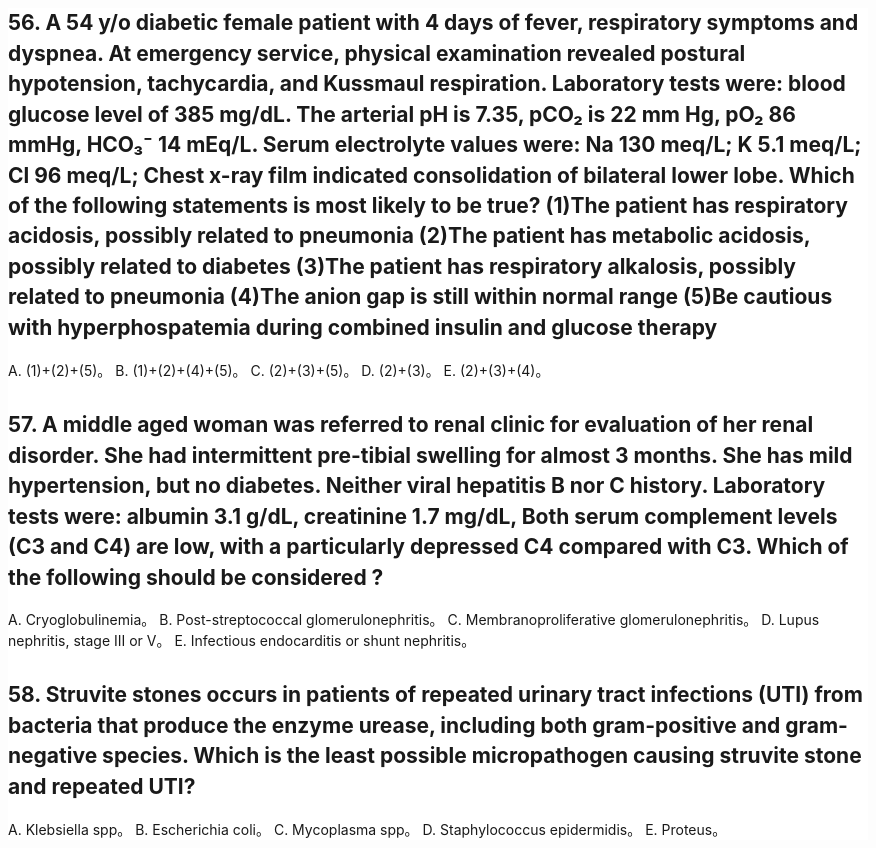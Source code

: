

## 56. A 54 y/o diabetic female patient with 4 days of fever, respiratory symptoms and dyspnea. At emergency service, physical examination revealed postural hypotension, tachycardia, and Kussmaul respiration. Laboratory tests were: blood glucose level of 385 mg/dL. The arterial pH is 7.35, pCO₂ is 22 mm Hg, pO₂ 86 mmHg, HCO₃⁻ 14 mEq/L. Serum electrolyte values were: Na 130 meq/L; K 5.1 meq/L; Cl 96 meq/L; Chest x-ray film indicated consolidation of bilateral lower lobe. Which of the following statements is most likely to be true? (1)The patient has respiratory acidosis, possibly related to pneumonia (2)The patient has metabolic acidosis, possibly related to diabetes (3)The patient has respiratory alkalosis, possibly related to pneumonia (4)The anion gap is still within normal range (5)Be cautious with hyperphospatemia during combined insulin and glucose therapy

A. (1)+(2)+(5)。
B. (1)+(2)+(4)+(5)。
C. (2)+(3)+(5)。
D. (2)+(3)。
E. (2)+(3)+(4)。



## 57. A middle aged woman was referred to renal clinic for evaluation of her renal disorder. She had intermittent pre-tibial swelling for almost 3 months. She has mild hypertension, but no diabetes. Neither viral hepatitis B nor C history. Laboratory tests were: albumin 3.1 g/dL, creatinine 1.7 mg/dL, Both serum complement levels (C3 and C4) are low, with a particularly depressed C4 compared with C3. Which of the following should be considered ?

A. Cryoglobulinemia。
B. Post-streptococcal glomerulonephritis。
C. Membranoproliferative glomerulonephritis。
D. Lupus nephritis, stage III or V。
E. Infectious endocarditis or shunt nephritis。


## 58. Struvite stones occurs in patients of repeated urinary tract infections (UTI) from bacteria that produce the enzyme urease, including both gram-positive and gram-negative species. Which is the least possible micropathogen causing struvite stone and repeated UTI?

A. Klebsiella spp。
B. Escherichia coli。
C. Mycoplasma spp。
D. Staphylococcus epidermidis。
E. Proteus。
